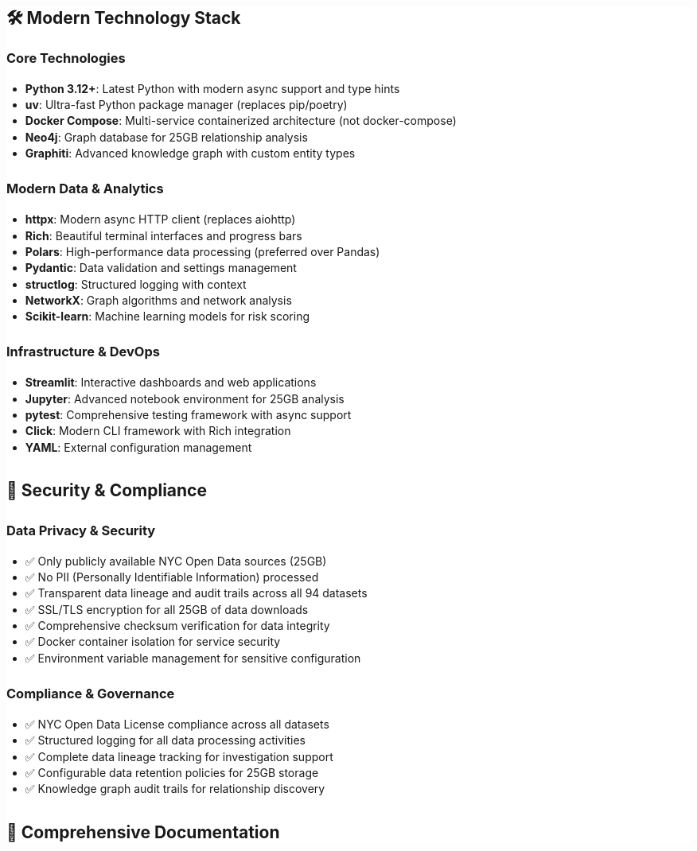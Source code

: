 ## 🛠️ Modern Technology Stack

### **Core Technologies**

- **Python 3.12+**: Latest Python with modern async support and type hints
- **uv**: Ultra-fast Python package manager (replaces pip/poetry)
- **Docker Compose**: Multi-service containerized architecture (not docker-compose)
- **Neo4j**: Graph database for 25GB relationship analysis
- **Graphiti**: Advanced knowledge graph with custom entity types

### **Modern Data & Analytics**

- **httpx**: Modern async HTTP client (replaces aiohttp)
- **Rich**: Beautiful terminal interfaces and progress bars
- **Polars**: High-performance data processing (preferred over Pandas)
- **Pydantic**: Data validation and settings management
- **structlog**: Structured logging with context
- **NetworkX**: Graph algorithms and network analysis
- **Scikit-learn**: Machine learning models for risk scoring

### **Infrastructure & DevOps**

- **Streamlit**: Interactive dashboards and web applications
- **Jupyter**: Advanced notebook environment for 25GB analysis
- **pytest**: Comprehensive testing framework with async support
- **Click**: Modern CLI framework with Rich integration
- **YAML**: External configuration management

## 🔐 Security & Compliance

### **Data Privacy & Security**

- ✅ Only publicly available NYC Open Data sources (25GB)
- ✅ No PII (Personally Identifiable Information) processed
- ✅ Transparent data lineage and audit trails across all 94 datasets
- ✅ SSL/TLS encryption for all 25GB of data downloads
- ✅ Comprehensive checksum verification for data integrity
- ✅ Docker container isolation for service security
- ✅ Environment variable management for sensitive configuration

### **Compliance & Governance**

- ✅ NYC Open Data License compliance across all datasets
- ✅ Structured logging for all data processing activities
- ✅ Complete data lineage tracking for investigation support
- ✅ Configurable data retention policies for 25GB storage
- ✅ Knowledge graph audit trails for relationship discovery

## 📖 Comprehensive Documentation
